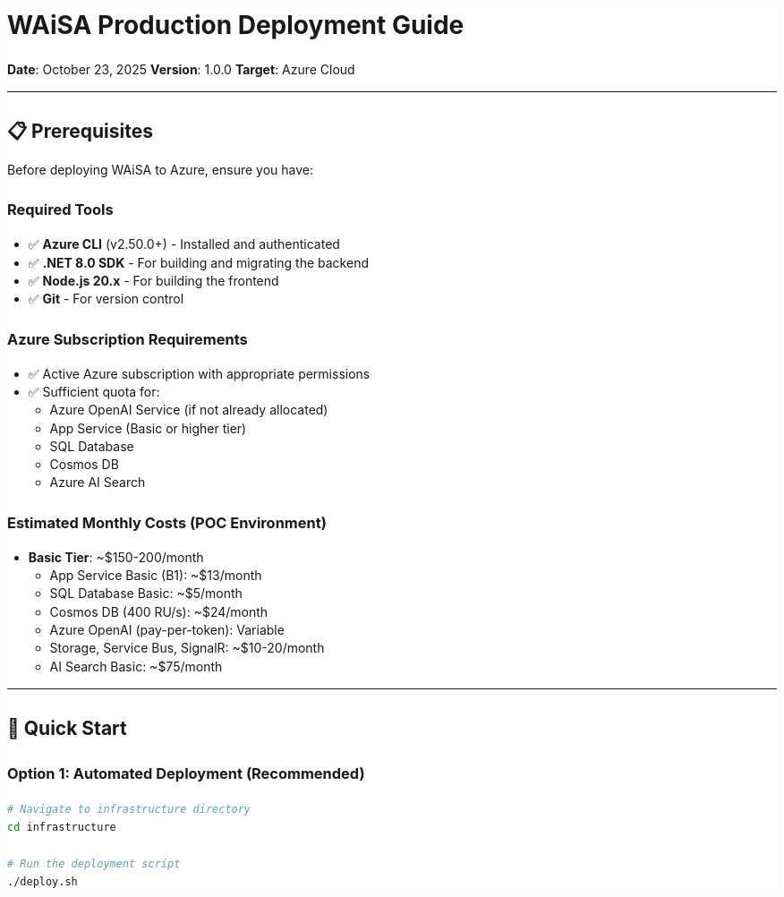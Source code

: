 # WAiSA Production Deployment Guide

**Date**: October 23, 2025
**Version**: 1.0.0
**Target**: Azure Cloud

---

## 📋 Prerequisites

Before deploying WAiSA to Azure, ensure you have:

### Required Tools
- ✅ **Azure CLI** (v2.50.0+) - Installed and authenticated
- ✅ **.NET 8.0 SDK** - For building and migrating the backend
- ✅ **Node.js 20.x** - For building the frontend
- ✅ **Git** - For version control

### Azure Subscription Requirements
- ✅ Active Azure subscription with appropriate permissions
- ✅ Sufficient quota for:
  - Azure OpenAI Service (if not already allocated)
  - App Service (Basic or higher tier)
  - SQL Database
  - Cosmos DB
  - Azure AI Search

### Estimated Monthly Costs (POC Environment)
- **Basic Tier**: ~$150-200/month
  - App Service Basic (B1): ~$13/month
  - SQL Database Basic: ~$5/month
  - Cosmos DB (400 RU/s): ~$24/month
  - Azure OpenAI (pay-per-token): Variable
  - Storage, Service Bus, SignalR: ~$10-20/month
  - AI Search Basic: ~$75/month

---

## 🚀 Quick Start

### Option 1: Automated Deployment (Recommended)

```bash
# Navigate to infrastructure directory
cd infrastructure

# Run the deployment script
./deploy.sh
```
